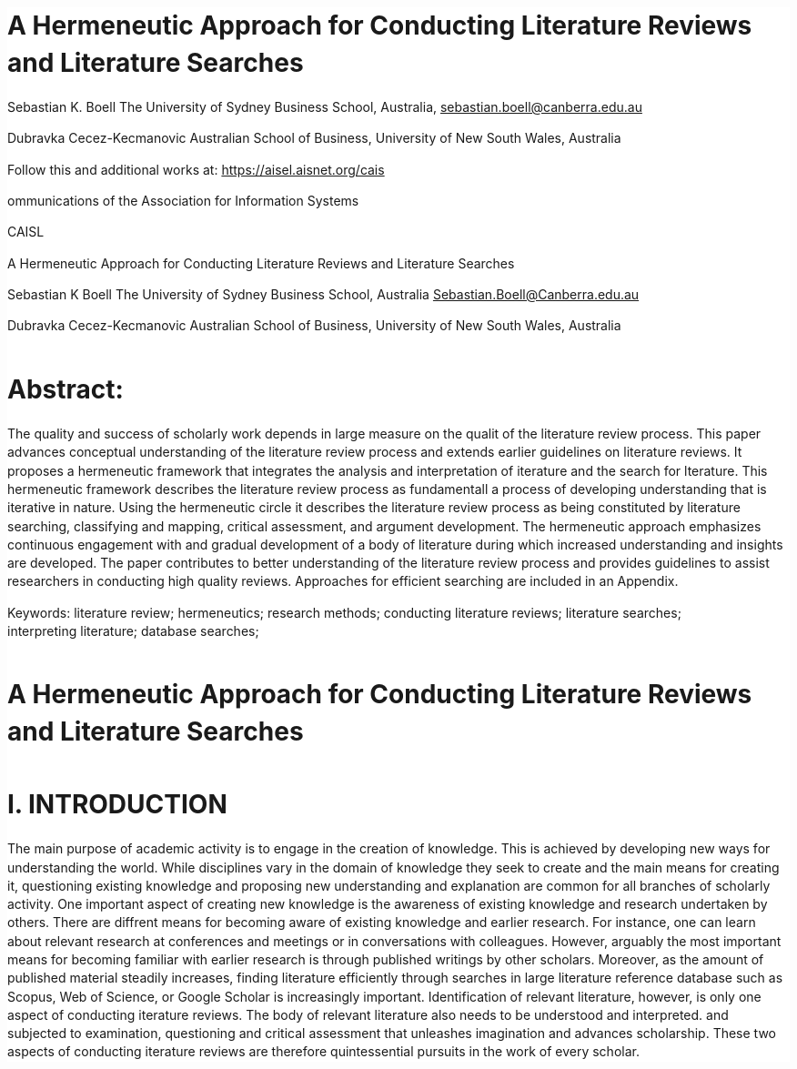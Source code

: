 # A Hermeneutic Approach for Conducting Literature Reviews and Literature Searches

Sebastian K. Boell The University of Sydney Business School, Australia, sebastian.boell@canberra.edu.au

Dubravka Cecez-Kecmanovic Australian School of Business, University of New South Wales, Australia

Follow this and additional works at: https://aisel.aisnet.org/cais

ommunications of the Association for Information Systems

CAISL

A Hermeneutic Approach for Conducting Literature Reviews and Literature Searches

Sebastian K Boell The University of Sydney Business School, Australia Sebastian.Boell@Canberra.edu.au

Dubravka Cecez-Kecmanovic Australian School of Business, University of New South Wales, Australia

# Abstract:

The quality and success of scholarly work depends in large measure on the qualit of the literature review process. This paper advances conceptual understanding of the literature review process and extends earlier guidelines on literature reviews. It proposes a hermeneutic framework that integrates the analysis and interpretation of iterature and the search for lterature. This hermeneutic framework describes the literature review process as fundamentall a process of developing understanding that is iterative in nature. Using the hermeneutic circle it describes the literature review process as being constituted by literature searching, classifying and mapping, critical assessment, and argument development. The hermeneutic approach emphasizes continuous engagement with and gradual development of a body of literature during which increased understanding and insights are developed. The paper contributes to better understanding of the literature review process and provides guidelines to assist researchers in conducting high quality reviews. Approaches for efficient searching are included in an Appendix.

Keywords: literature review; hermeneutics; research methods; conducting literature reviews; literature searches;   
interpreting literature; database searches;

# A Hermeneutic Approach for Conducting Literature Reviews and Literature Searches

# I. INTRODUCTION

The main purpose of academic activity is to engage in the creation of knowledge. This is achieved by developing new ways for understanding the world. While disciplines vary in the domain of knowledge they seek to create and the main means for creating it, questioning existing knowledge and proposing new understanding and explanation are common for all branches of scholarly activity. One important aspect of creating new knowledge is the awareness of existing knowledge and research undertaken by others. There are diffrent means for becoming aware of existing knowledge and earlier research. For instance, one can learn about relevant research at conferences and meetings or in conversations with colleagues. However, arguably the most important means for becoming familiar with earlier research is through published writings by other scholars. Moreover, as the amount of published material steadily increases, finding literature efficiently through searches in large literature reference database such as Scopus, Web of Science, or Google Scholar is increasingly important. Identification of relevant literature, however, is only one aspect of conducting iterature reviews. The body of relevant literature also needs to be understood and interpreted. and subjected to examination, questioning and critical assessment that unleashes imagination and advances scholarship. These two aspects of conducting iterature reviews are therefore quintessential pursuits in the work of every scholar.
